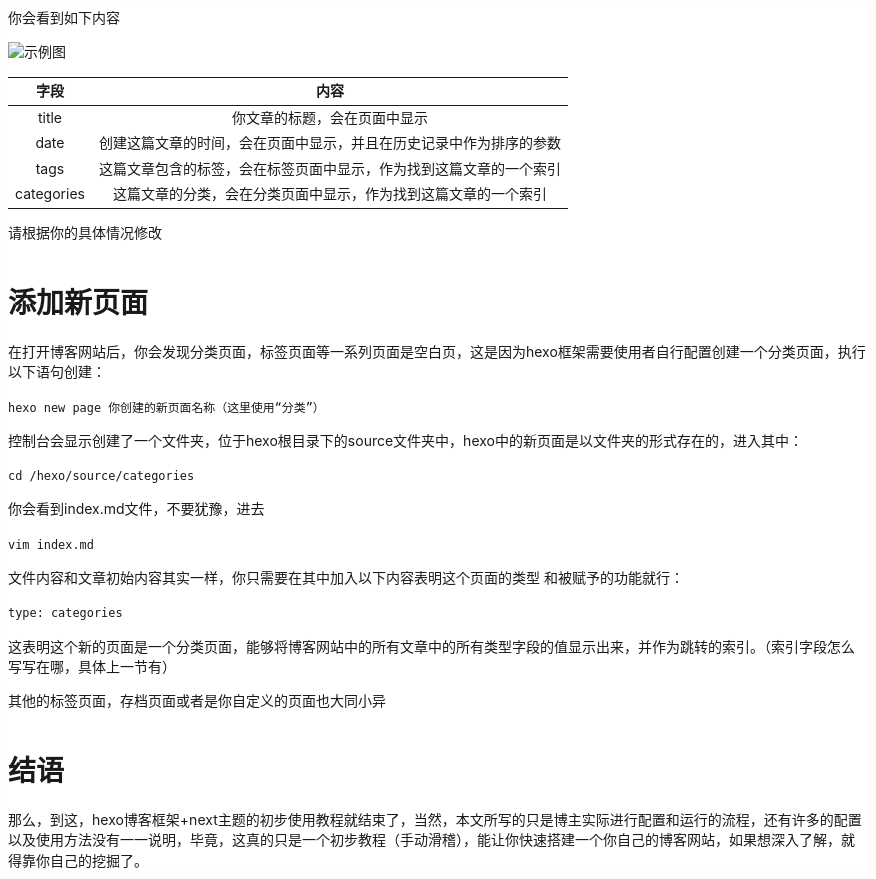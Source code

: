 你会看到如下内容

![示例图](https://1716416169.github.io/hexo博客框架+next主题的初步使用/5.png)

|字段|内容|
|:-:|:-:|
|title|你文章的标题，会在页面中显示|
|date|创建这篇文章的时间，会在页面中显示，并且在历史记录中作为排序的参数|
|tags|这篇文章包含的标签，会在标签页面中显示，作为找到这篇文章的一个索引|
|categories|这篇文章的分类，会在分类页面中显示，作为找到这篇文章的一个索引|

请根据你的具体情况修改

# 添加新页面
在打开博客网站后，你会发现分类页面，标签页面等一系列页面是空白页，这是因为hexo框架需要使用者自行配置创建一个分类页面，执行以下语句创建：

	hexo new page 你创建的新页面名称（这里使用“分类”）

控制台会显示创建了一个文件夹，位于hexo根目录下的source文件夹中，hexo中的新页面是以文件夹的形式存在的，进入其中：

	cd /hexo/source/categories

你会看到index.md文件，不要犹豫，进去

	vim index.md

文件内容和文章初始内容其实一样，你只需要在其中加入以下内容表明这个页面的类型
和被赋予的功能就行：

	type: categories

这表明这个新的页面是一个分类页面，能够将博客网站中的所有文章中的所有类型字段的值显示出来，并作为跳转的索引。（索引字段怎么写写在哪，具体上一节有）

其他的标签页面，存档页面或者是你自定义的页面也大同小异

# 结语
那么，到这，hexo博客框架+next主题的初步使用教程就结束了，当然，本文所写的只是博主实际进行配置和运行的流程，还有许多的配置以及使用方法没有一一说明，毕竟，这真的只是一个初步教程（手动滑稽），能让你快速搭建一个你自己的博客网站，如果想深入了解，就得靠你自己的挖掘了。



